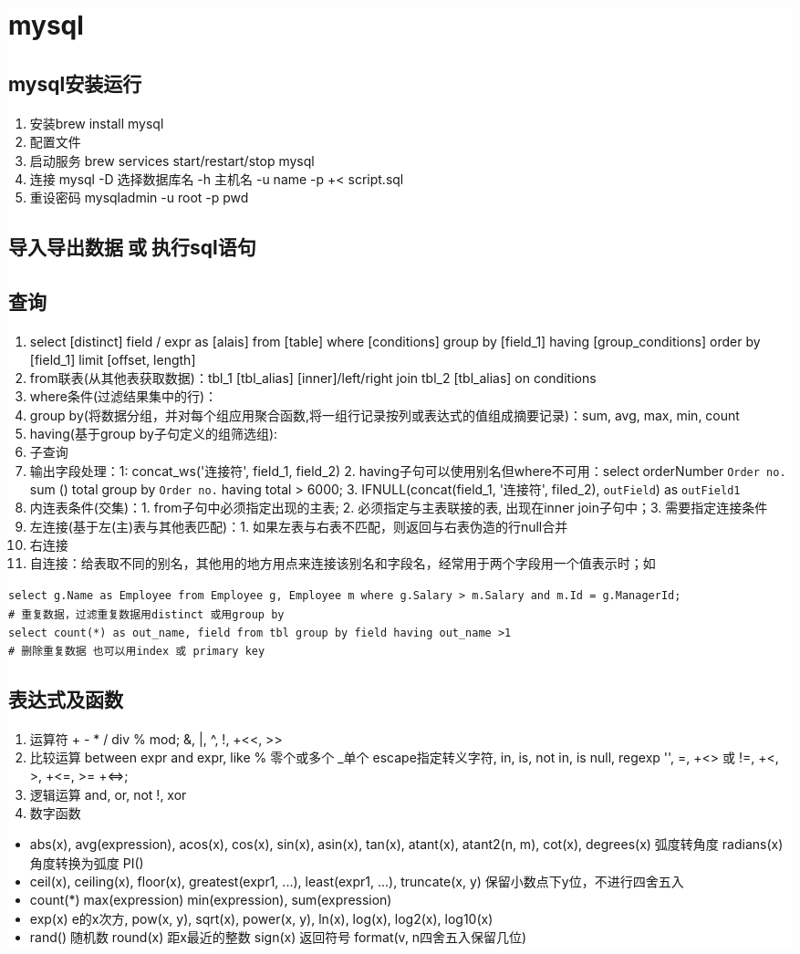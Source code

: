 # mysql

## mysql安装运行

1. 安装brew install mysql
2. 配置文件
3. 启动服务 brew services start/restart/stop mysql
4. 连接 mysql -D 选择数据库名 -h 主机名 -u name -p +\< script.sql
5. 重设密码 mysqladmin -u root -p pwd

## 导入导出数据 或 执行sql语句


## 查询

1. select [distinct] field / expr as [alais] from [table] where [conditions] group by [field_1] having [group_conditions] order by [field_1] limit [offset, length]
2. from联表(从其他表获取数据)：tbl_1 [tbl_alias] [inner]/left/right join tbl_2 [tbl_alias] on conditions
3. where条件(过滤结果集中的行)：
4. group by(将数据分组，并对每个组应用聚合函数,将一组行记录按列或表达式的值组成摘要记录)：sum, avg, max, min, count
5. having(基于group by子句定义的组筛选组):
6. 子查询
7. 输出字段处理：1: concat_ws('连接符', field_1, field_2)  2. having子句可以使用别名但where不可用：select orderNumber `Order no.` sum () total group by `Order no.` having total > 6000; 3. IFNULL(concat(field_1, '连接符', filed_2), `outField`) as `outField1`
8. 内连表条件(交集)：1. from子句中必须指定出现的主表; 2. 必须指定与主表联接的表, 出现在inner join子句中；3. 需要指定连接条件
9. 左连接(基于左(主)表与其他表匹配)：1. 如果左表与右表不匹配，则返回与右表伪造的行null合并
10. 右连接
11. 自连接：给表取不同的别名，其他用的地方用点来连接该别名和字段名，经常用于两个字段用一个值表示时；如

```mysql
select g.Name as Employee from Employee g, Employee m where g.Salary > m.Salary and m.Id = g.ManagerId;
# 重复数据，过滤重复数据用distinct 或用group by
select count(*) as out_name, field from tbl group by field having out_name >1
# 删除重复数据 也可以用index 或 primary key
```


## 表达式及函数

1. 运算符 + - * / div % mod; &, |, ^, !, +\<<, >>
2. 比较运算 between expr and expr, like % 零个或多个 _单个 escape指定转义字符, in, is, not in, is null, regexp '', =, +\<> 或 !=, +\<, >, +\<=, >= +\<=>;
3. 逻辑运算 and, or, not !, xor
4. 数字函数

  + abs(x), avg(expression), acos(x), cos(x), sin(x), asin(x), tan(x), atant(x), atant2(n, m), cot(x), degrees(x) 弧度转角度 radians(x) 角度转换为弧度 PI()
  + ceil(x), ceiling(x), floor(x), greatest(expr1, ...), least(expr1, ...), truncate(x, y) 保留小数点下y位，不进行四舍五入
  + count(*) max(expression) min(expression), sum(expression)
  + exp(x) e的x次方, pow(x, y), sqrt(x), power(x, y), ln(x), log(x), log2(x), log10(x)
  + rand() 随机数 round(x) 距x最近的整数 sign(x) 返回符号 format(v, n四舍五入保留几位)
